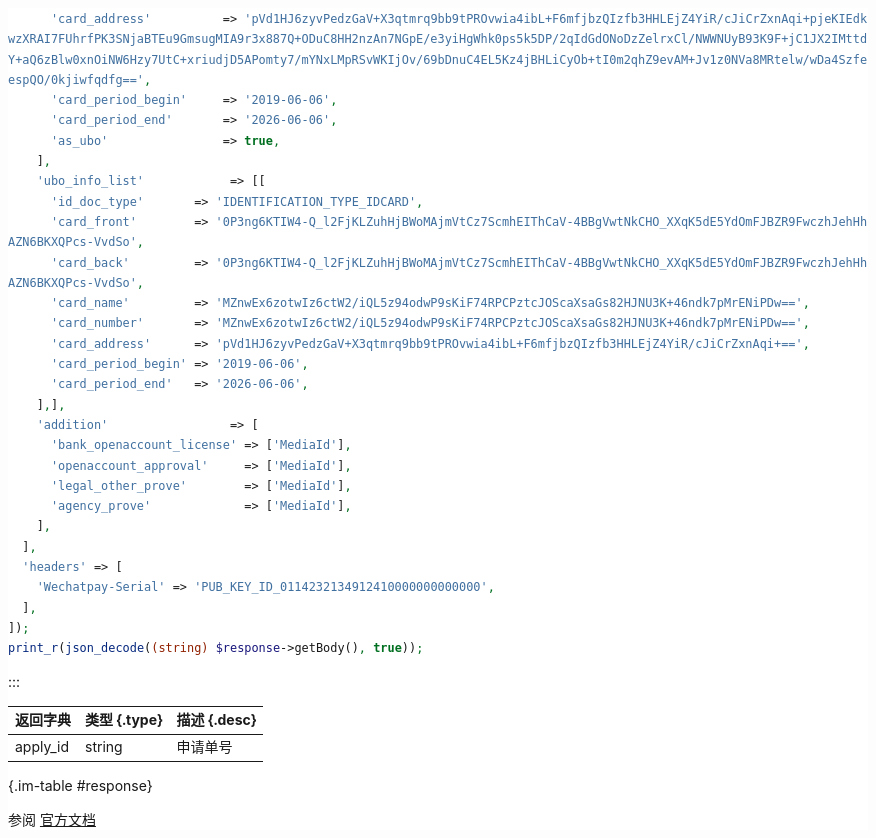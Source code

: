 ```php [同步属性式]
      'card_address'          => 'pVd1HJ6zyvPedzGaV+X3qtmrq9bb9tPROvwia4ibL+F6mfjbzQIzfb3HHLEjZ4YiR/cJiCrZxnAqi+pjeKIEdkwzXRAI7FUhrfPK3SNjaBTEu9GmsugMIA9r3x887Q+ODuC8HH2nzAn7NGpE/e3yiHgWhk0ps5k5DP/2qIdGdONoDzZelrxCl/NWWNUyB93K9F+jC1JX2IMttdY+aQ6zBlw0xnOiNW6Hzy7UtC+xriudjD5APomty7/mYNxLMpRSvWKIjOv/69bDnuC4EL5Kz4jBHLiCyOb+tI0m2qhZ9evAM+Jv1z0NVa8MRtelw/wDa4SzfeespQO/0kjiwfqdfg==',
      'card_period_begin'     => '2019-06-06',
      'card_period_end'       => '2026-06-06',
      'as_ubo'                => true,
    ],
    'ubo_info_list'            => [[
      'id_doc_type'       => 'IDENTIFICATION_TYPE_IDCARD',
      'card_front'        => '0P3ng6KTIW4-Q_l2FjKLZuhHjBWoMAjmVtCz7ScmhEIThCaV-4BBgVwtNkCHO_XXqK5dE5YdOmFJBZR9FwczhJehHhAZN6BKXQPcs-VvdSo',
      'card_back'         => '0P3ng6KTIW4-Q_l2FjKLZuhHjBWoMAjmVtCz7ScmhEIThCaV-4BBgVwtNkCHO_XXqK5dE5YdOmFJBZR9FwczhJehHhAZN6BKXQPcs-VvdSo',
      'card_name'         => 'MZnwEx6zotwIz6ctW2/iQL5z94odwP9sKiF74RPCPztcJOScaXsaGs82HJNU3K+46ndk7pMrENiPDw==',
      'card_number'       => 'MZnwEx6zotwIz6ctW2/iQL5z94odwP9sKiF74RPCPztcJOScaXsaGs82HJNU3K+46ndk7pMrENiPDw==',
      'card_address'      => 'pVd1HJ6zyvPedzGaV+X3qtmrq9bb9tPROvwia4ibL+F6mfjbzQIzfb3HHLEjZ4YiR/cJiCrZxnAqi+==',
      'card_period_begin' => '2019-06-06',
      'card_period_end'   => '2026-06-06',
    ],],
    'addition'                 => [
      'bank_openaccount_license' => ['MediaId'],
      'openaccount_approval'     => ['MediaId'],
      'legal_other_prove'        => ['MediaId'],
      'agency_prove'             => ['MediaId'],
    ],
  ],
  'headers' => [
    'Wechatpay-Serial' => 'PUB_KEY_ID_0114232134912410000000000000',
  ],
]);
print_r(json_decode((string) $response->getBody(), true));
```

:::

| 返回字典 | 类型 {.type} | 描述 {.desc}
| --- | --- | ---
| apply_id | string | 申请单号

{.im-table #response}

参阅 [官方文档](https://pay.weixin.qq.com/doc/v3/partner/4014090649)
